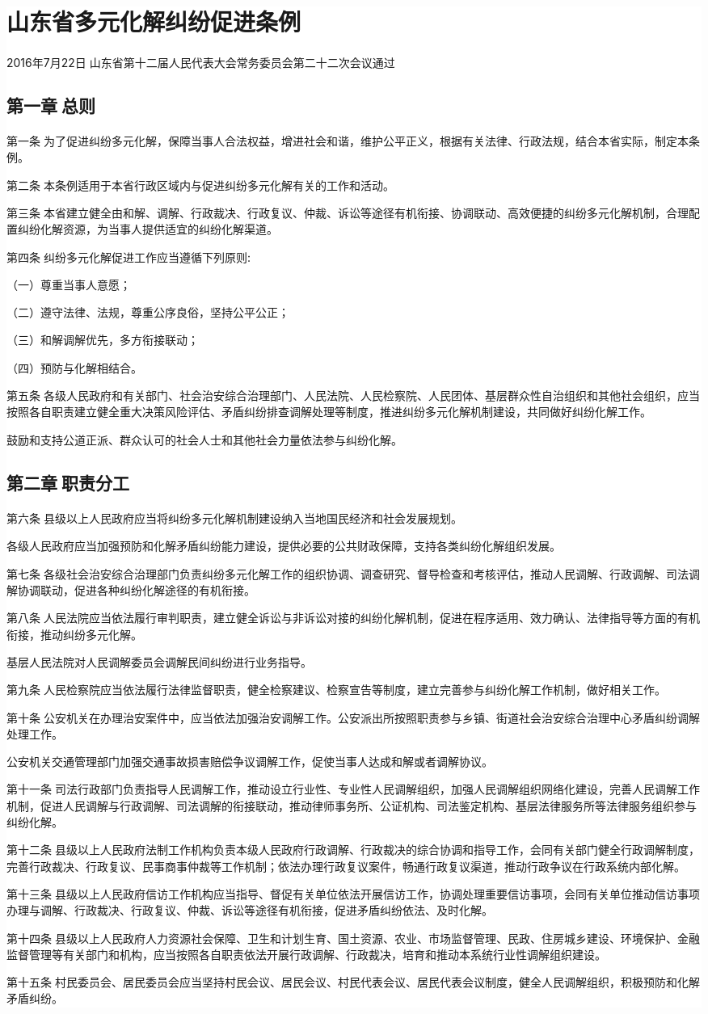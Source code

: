 # 山东省多元化解纠纷促进条例

2016年7月22日 山东省第十二届人民代表大会常务委员会第二十二次会议通过



## 第一章  总则

第一条 为了促进纠纷多元化解，保障当事人合法权益，增进社会和谐，维护公平正义，根据有关法律、行政法规，结合本省实际，制定本条例。

第二条 本条例适用于本省行政区域内与促进纠纷多元化解有关的工作和活动。

第三条 本省建立健全由和解、调解、行政裁决、行政复议、仲裁、诉讼等途径有机衔接、协调联动、高效便捷的纠纷多元化解机制，合理配置纠纷化解资源，为当事人提供适宜的纠纷化解渠道。

第四条 纠纷多元化解促进工作应当遵循下列原则:

（一）尊重当事人意愿；

（二）遵守法律、法规，尊重公序良俗，坚持公平公正；

（三）和解调解优先，多方衔接联动；

（四）预防与化解相结合。

第五条 各级人民政府和有关部门、社会治安综合治理部门、人民法院、人民检察院、人民团体、基层群众性自治组织和其他社会组织，应当按照各自职责建立健全重大决策风险评估、矛盾纠纷排查调解处理等制度，推进纠纷多元化解机制建设，共同做好纠纷化解工作。

鼓励和支持公道正派、群众认可的社会人士和其他社会力量依法参与纠纷化解。

## 第二章  职责分工

第六条 县级以上人民政府应当将纠纷多元化解机制建设纳入当地国民经济和社会发展规划。

各级人民政府应当加强预防和化解矛盾纠纷能力建设，提供必要的公共财政保障，支持各类纠纷化解组织发展。

第七条 各级社会治安综合治理部门负责纠纷多元化解工作的组织协调、调查研究、督导检查和考核评估，推动人民调解、行政调解、司法调解协调联动，促进各种纠纷化解途径的有机衔接。

第八条 人民法院应当依法履行审判职责，建立健全诉讼与非诉讼对接的纠纷化解机制，促进在程序适用、效力确认、法律指导等方面的有机衔接，推动纠纷多元化解。

基层人民法院对人民调解委员会调解民间纠纷进行业务指导。

第九条 人民检察院应当依法履行法律监督职责，健全检察建议、检察宣告等制度，建立完善参与纠纷化解工作机制，做好相关工作。

第十条 公安机关在办理治安案件中，应当依法加强治安调解工作。公安派出所按照职责参与乡镇、街道社会治安综合治理中心矛盾纠纷调解处理工作。

公安机关交通管理部门加强交通事故损害赔偿争议调解工作，促使当事人达成和解或者调解协议。

第十一条 司法行政部门负责指导人民调解工作，推动设立行业性、专业性人民调解组织，加强人民调解组织网络化建设，完善人民调解工作机制，促进人民调解与行政调解、司法调解的衔接联动，推动律师事务所、公证机构、司法鉴定机构、基层法律服务所等法律服务组织参与纠纷化解。

第十二条 县级以上人民政府法制工作机构负责本级人民政府行政调解、行政裁决的综合协调和指导工作，会同有关部门健全行政调解制度，完善行政裁决、行政复议、民事商事仲裁等工作机制；依法办理行政复议案件，畅通行政复议渠道，推动行政争议在行政系统内部化解。

第十三条 县级以上人民政府信访工作机构应当指导、督促有关单位依法开展信访工作，协调处理重要信访事项，会同有关单位推动信访事项办理与调解、行政裁决、行政复议、仲裁、诉讼等途径有机衔接，促进矛盾纠纷依法、及时化解。

第十四条 县级以上人民政府人力资源社会保障、卫生和计划生育、国土资源、农业、市场监督管理、民政、住房城乡建设、环境保护、金融监督管理等有关部门和机构，应当按照各自职责依法开展行政调解、行政裁决，培育和推动本系统行业性调解组织建设。

第十五条 村民委员会、居民委员会应当坚持村民会议、居民会议、村民代表会议、居民代表会议制度，健全人民调解组织，积极预防和化解矛盾纠纷。
